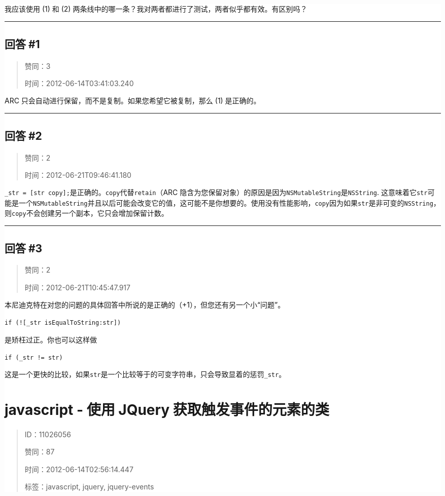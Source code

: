 我应该使用 (1) 和 (2) 两条线中的哪一条？我对两者都进行了测试，两者似乎都有效。有区别吗？

* * *

## 回答 #1

> 赞同：3
> 
> 时间：2012-06-14T03:41:03.240

ARC 只会自动进行保留，而不是复制。如果您希望它被复制，那么 (1) 是正确的。

* * *

## 回答 #2

> 赞同：2
> 
> 时间：2012-06-21T09:46:41.180

`_str = [str copy];`是正确的。`copy`代替`retain`（ARC 隐含为您保留对象）的原因是因为`NSMutableString`是`NSString`. 这意味着它`str`可能是一个`NSMutableString`并且以后可能会改变它的值，这可能不是你想要的。使用没有性能影响，`copy`因为如果`str`是非可变的`NSString`，则`copy`不会创建另一个副本，它只会增加保留计数。

* * *

## 回答 #3

> 赞同：2
> 
> 时间：2012-06-21T10:45:47.917

本尼迪克特在对您的问题的具体回答中所说的是正确的（+1），但您还有另一个小“问题”。

```
if (![_str isEqualToString:str]) 
```

是矫枉过正。你也可以这样做

```
if (_str != str) 
```

这是一个更快的比较，如果`str`是一个比较等于的可变字符串，只会导致显着的惩罚`_str`。

# javascript - 使用 JQuery 获取触发事件的元素的类

> ID：11026056
> 
> 赞同：87
> 
> 时间：2012-06-14T02:56:14.447
> 
> 标签：javascript, jquery, jquery-events
